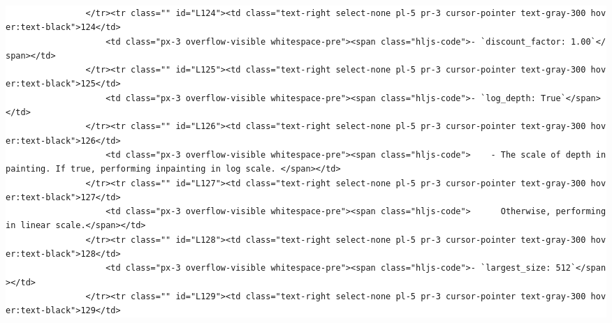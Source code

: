 					</tr><tr class="" id="L124"><td class="text-right select-none pl-5 pr-3 cursor-pointer text-gray-300 hover:text-black">124</td>
						<td class="px-3 overflow-visible whitespace-pre"><span class="hljs-code">- `discount_factor: 1.00`</span></td>
					</tr><tr class="" id="L125"><td class="text-right select-none pl-5 pr-3 cursor-pointer text-gray-300 hover:text-black">125</td>
						<td class="px-3 overflow-visible whitespace-pre"><span class="hljs-code">- `log_depth: True`</span></td>
					</tr><tr class="" id="L126"><td class="text-right select-none pl-5 pr-3 cursor-pointer text-gray-300 hover:text-black">126</td>
						<td class="px-3 overflow-visible whitespace-pre"><span class="hljs-code">    - The scale of depth inpainting. If true, performing inpainting in log scale. </span></td>
					</tr><tr class="" id="L127"><td class="text-right select-none pl-5 pr-3 cursor-pointer text-gray-300 hover:text-black">127</td>
						<td class="px-3 overflow-visible whitespace-pre"><span class="hljs-code">      Otherwise, performing in linear scale.</span></td>
					</tr><tr class="" id="L128"><td class="text-right select-none pl-5 pr-3 cursor-pointer text-gray-300 hover:text-black">128</td>
						<td class="px-3 overflow-visible whitespace-pre"><span class="hljs-code">- `largest_size: 512`</span></td>
					</tr><tr class="" id="L129"><td class="text-right select-none pl-5 pr-3 cursor-pointer text-gray-300 hover:text-black">129</td>
